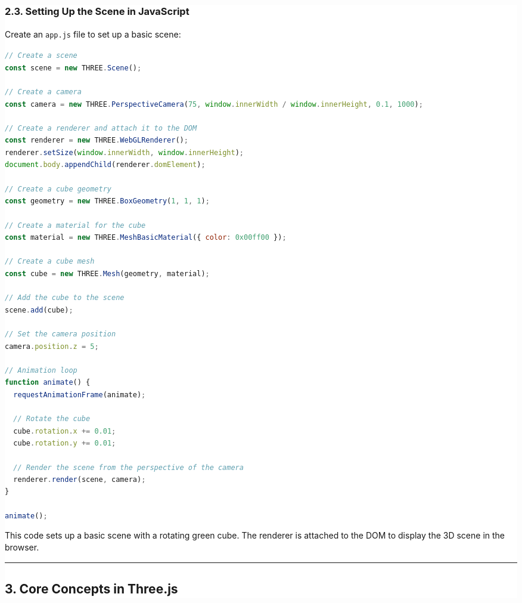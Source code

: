 ### 2.3. Setting Up the Scene in JavaScript

Create an `app.js` file to set up a basic scene:

```javascript
// Create a scene
const scene = new THREE.Scene();

// Create a camera
const camera = new THREE.PerspectiveCamera(75, window.innerWidth / window.innerHeight, 0.1, 1000);

// Create a renderer and attach it to the DOM
const renderer = new THREE.WebGLRenderer();
renderer.setSize(window.innerWidth, window.innerHeight);
document.body.appendChild(renderer.domElement);

// Create a cube geometry
const geometry = new THREE.BoxGeometry(1, 1, 1);

// Create a material for the cube
const material = new THREE.MeshBasicMaterial({ color: 0x00ff00 });

// Create a cube mesh
const cube = new THREE.Mesh(geometry, material);

// Add the cube to the scene
scene.add(cube);

// Set the camera position
camera.position.z = 5;

// Animation loop
function animate() {
  requestAnimationFrame(animate);

  // Rotate the cube
  cube.rotation.x += 0.01;
  cube.rotation.y += 0.01;

  // Render the scene from the perspective of the camera
  renderer.render(scene, camera);
}

animate();
```

This code sets up a basic scene with a rotating green cube. The renderer is attached to the DOM to display the 3D scene in the browser.

---

## 3. Core Concepts in Three.js
